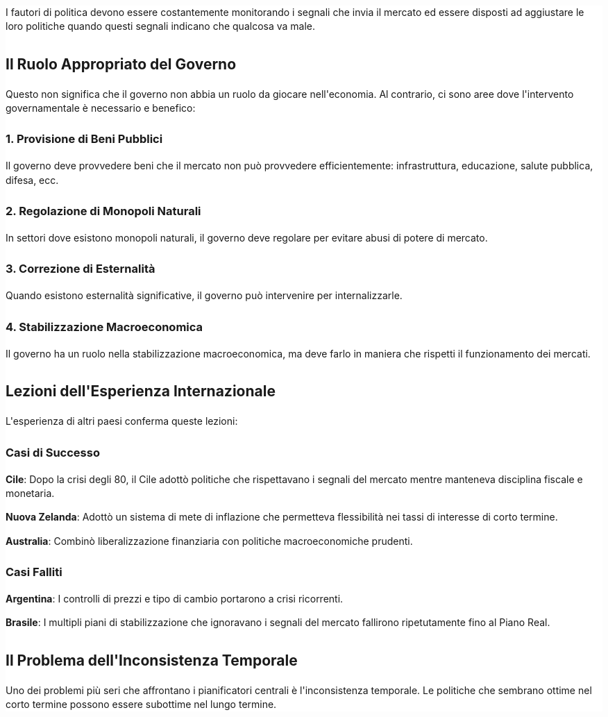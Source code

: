 I fautori di politica devono essere costantemente monitorando i segnali che invia il mercato ed essere disposti ad aggiustare le loro politiche quando questi segnali indicano che qualcosa va male.

## Il Ruolo Appropriato del Governo

Questo non significa che il governo non abbia un ruolo da giocare nell'economia. Al contrario, ci sono aree dove l'intervento governamentale è necessario e benefico:

### 1. Provisione di Beni Pubblici

Il governo deve provvedere beni che il mercato non può provvedere efficientemente: infrastruttura, educazione, salute pubblica, difesa, ecc.

### 2. Regolazione di Monopoli Naturali

In settori dove esistono monopoli naturali, il governo deve regolare per evitare abusi di potere di mercato.

### 3. Correzione di Esternalità

Quando esistono esternalità significative, il governo può intervenire per internalizzarle.

### 4. Stabilizzazione Macroeconomica

Il governo ha un ruolo nella stabilizzazione macroeconomica, ma deve farlo in maniera che rispetti il funzionamento dei mercati.

## Lezioni dell'Esperienza Internazionale

L'esperienza di altri paesi conferma queste lezioni:

### Casi di Successo

**Cile**: Dopo la crisi degli 80, il Cile adottò politiche che rispettavano i segnali del mercato mentre manteneva disciplina fiscale e monetaria.

**Nuova Zelanda**: Adottò un sistema di mete di inflazione che permetteva flessibilità nei tassi di interesse di corto termine.

**Australia**: Combinò liberalizzazione finanziaria con politiche macroeconomiche prudenti.

### Casi Falliti

**Argentina**: I controlli di prezzi e tipo di cambio portarono a crisi ricorrenti.

**Brasile**: I multipli piani di stabilizzazione che ignoravano i segnali del mercato fallirono ripetutamente fino al Piano Real.

## Il Problema dell'Inconsistenza Temporale

Uno dei problemi più seri che affrontano i pianificatori centrali è l'inconsistenza temporale. Le politiche che sembrano ottime nel corto termine possono essere subottime nel lungo termine.
